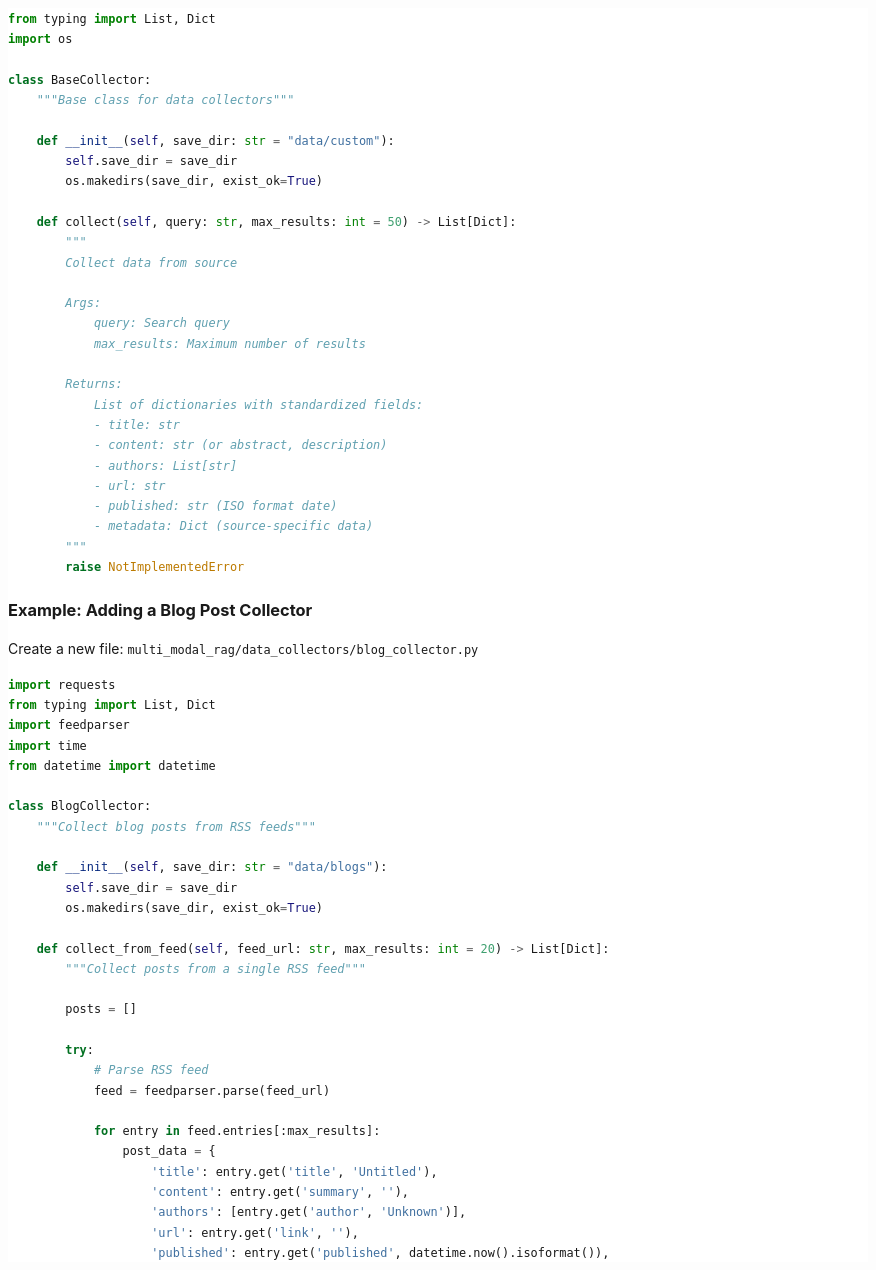 ```python
from typing import List, Dict
import os

class BaseCollector:
    """Base class for data collectors"""

    def __init__(self, save_dir: str = "data/custom"):
        self.save_dir = save_dir
        os.makedirs(save_dir, exist_ok=True)

    def collect(self, query: str, max_results: int = 50) -> List[Dict]:
        """
        Collect data from source

        Args:
            query: Search query
            max_results: Maximum number of results

        Returns:
            List of dictionaries with standardized fields:
            - title: str
            - content: str (or abstract, description)
            - authors: List[str]
            - url: str
            - published: str (ISO format date)
            - metadata: Dict (source-specific data)
        """
        raise NotImplementedError
```

### Example: Adding a Blog Post Collector

Create a new file: `multi_modal_rag/data_collectors/blog_collector.py`

```python
import requests
from typing import List, Dict
import feedparser
import time
from datetime import datetime

class BlogCollector:
    """Collect blog posts from RSS feeds"""

    def __init__(self, save_dir: str = "data/blogs"):
        self.save_dir = save_dir
        os.makedirs(save_dir, exist_ok=True)

    def collect_from_feed(self, feed_url: str, max_results: int = 20) -> List[Dict]:
        """Collect posts from a single RSS feed"""

        posts = []

        try:
            # Parse RSS feed
            feed = feedparser.parse(feed_url)

            for entry in feed.entries[:max_results]:
                post_data = {
                    'title': entry.get('title', 'Untitled'),
                    'content': entry.get('summary', ''),
                    'authors': [entry.get('author', 'Unknown')],
                    'url': entry.get('link', ''),
                    'published': entry.get('published', datetime.now().isoformat()),
```